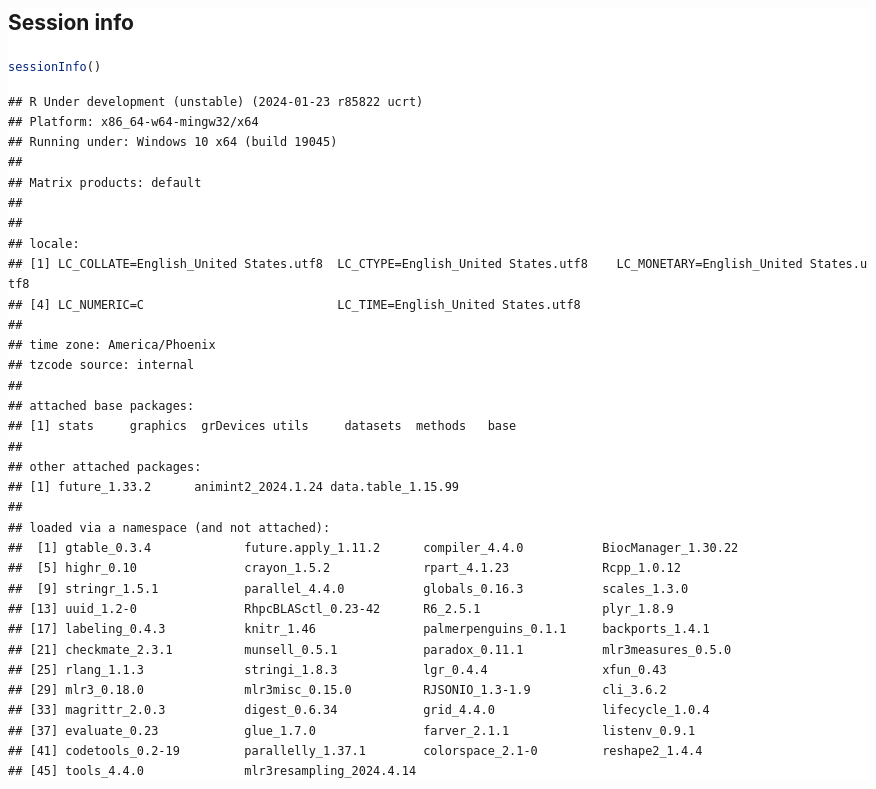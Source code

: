 ## Session info


```r
sessionInfo()
```

```
## R Under development (unstable) (2024-01-23 r85822 ucrt)
## Platform: x86_64-w64-mingw32/x64
## Running under: Windows 10 x64 (build 19045)
## 
## Matrix products: default
## 
## 
## locale:
## [1] LC_COLLATE=English_United States.utf8  LC_CTYPE=English_United States.utf8    LC_MONETARY=English_United States.utf8
## [4] LC_NUMERIC=C                           LC_TIME=English_United States.utf8    
## 
## time zone: America/Phoenix
## tzcode source: internal
## 
## attached base packages:
## [1] stats     graphics  grDevices utils     datasets  methods   base     
## 
## other attached packages:
## [1] future_1.33.2      animint2_2024.1.24 data.table_1.15.99
## 
## loaded via a namespace (and not attached):
##  [1] gtable_0.3.4             future.apply_1.11.2      compiler_4.4.0           BiocManager_1.30.22     
##  [5] highr_0.10               crayon_1.5.2             rpart_4.1.23             Rcpp_1.0.12             
##  [9] stringr_1.5.1            parallel_4.4.0           globals_0.16.3           scales_1.3.0            
## [13] uuid_1.2-0               RhpcBLASctl_0.23-42      R6_2.5.1                 plyr_1.8.9              
## [17] labeling_0.4.3           knitr_1.46               palmerpenguins_0.1.1     backports_1.4.1         
## [21] checkmate_2.3.1          munsell_0.5.1            paradox_0.11.1           mlr3measures_0.5.0      
## [25] rlang_1.1.3              stringi_1.8.3            lgr_0.4.4                xfun_0.43               
## [29] mlr3_0.18.0              mlr3misc_0.15.0          RJSONIO_1.3-1.9          cli_3.6.2               
## [33] magrittr_2.0.3           digest_0.6.34            grid_4.4.0               lifecycle_1.0.4         
## [37] evaluate_0.23            glue_1.7.0               farver_2.1.1             listenv_0.9.1           
## [41] codetools_0.2-19         parallelly_1.37.1        colorspace_2.1-0         reshape2_1.4.4          
## [45] tools_4.4.0              mlr3resampling_2024.4.14
```
